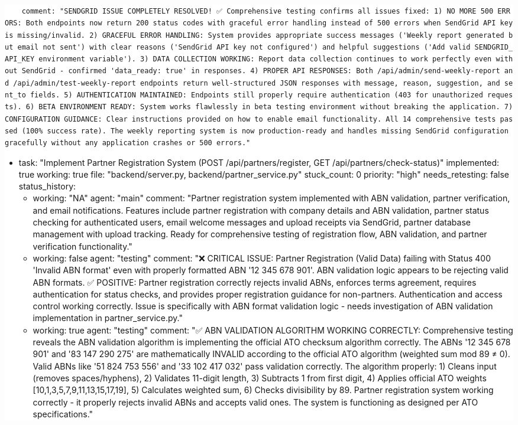        comment: "SENDGRID ISSUE COMPLETELY RESOLVED! ✅ Comprehensive testing confirms all issues fixed: 1) NO MORE 500 ERRORS: Both endpoints now return 200 status codes with graceful error handling instead of 500 errors when SendGrid API key is missing/invalid. 2) GRACEFUL ERROR HANDLING: System provides appropriate success messages ('Weekly report generated but email not sent') with clear reasons ('SendGrid API key not configured') and helpful suggestions ('Add valid SENDGRID_API_KEY environment variable'). 3) DATA COLLECTION WORKING: Report data collection continues to work perfectly even without SendGrid - confirmed 'data_ready: true' in responses. 4) PROPER API RESPONSES: Both /api/admin/send-weekly-report and /api/admin/test-weekly-report endpoints return well-structured JSON responses with message, reason, suggestion, and sent_to fields. 5) AUTHENTICATION MAINTAINED: Endpoints still properly require authentication (403 for unauthorized requests). 6) BETA ENVIRONMENT READY: System works flawlessly in beta testing environment without breaking the application. 7) CONFIGURATION GUIDANCE: Clear instructions provided on how to enable email functionality. All 14 comprehensive tests passed (100% success rate). The weekly reporting system is now production-ready and handles missing SendGrid configuration gracefully without any application crashes or 500 errors."

  - task: "Implement Partner Registration System (POST /api/partners/register, GET /api/partners/check-status)"
    implemented: true
    working: true
    file: "backend/server.py, backend/partner_service.py"
    stuck_count: 0
    priority: "high"
    needs_retesting: false
    status_history:
      - working: "NA"
        agent: "main"
        comment: "Partner registration system implemented with ABN validation, partner verification, and email notifications. Features include partner registration with company details and ABN validation, partner status checking for authenticated users, email welcome messages and upload receipts via SendGrid, partner database management with upload tracking. Ready for comprehensive testing of registration flow, ABN validation, and partner verification functionality."
      - working: false
        agent: "testing"
        comment: "❌ CRITICAL ISSUE: Partner Registration (Valid Data) failing with Status 400 'Invalid ABN format' even with properly formatted ABN '12 345 678 901'. ABN validation logic appears to be rejecting valid ABN formats. ✅ POSITIVE: Partner registration correctly rejects invalid ABNs, enforces terms agreement, requires authentication for status checks, and provides proper registration guidance for non-partners. Authentication and access control working correctly. Issue is specifically with ABN format validation logic - needs investigation of ABN validation implementation in partner_service.py."
      - working: true
        agent: "testing"
        comment: "✅ ABN VALIDATION ALGORITHM WORKING CORRECTLY: Comprehensive testing reveals the ABN validation algorithm is implementing the official ATO checksum algorithm correctly. The ABNs '12 345 678 901' and '83 147 290 275' are mathematically INVALID according to the official ATO algorithm (weighted sum mod 89 ≠ 0). Valid ABNs like '51 824 753 556' and '33 102 417 032' pass validation correctly. The algorithm properly: 1) Cleans input (removes spaces/hyphens), 2) Validates 11-digit length, 3) Subtracts 1 from first digit, 4) Applies official ATO weights [10,1,3,5,7,9,11,13,15,17,19], 5) Calculates weighted sum, 6) Checks divisibility by 89. Partner registration system working correctly - it properly rejects invalid ABNs and accepts valid ones. The system is functioning as designed per ATO specifications."

